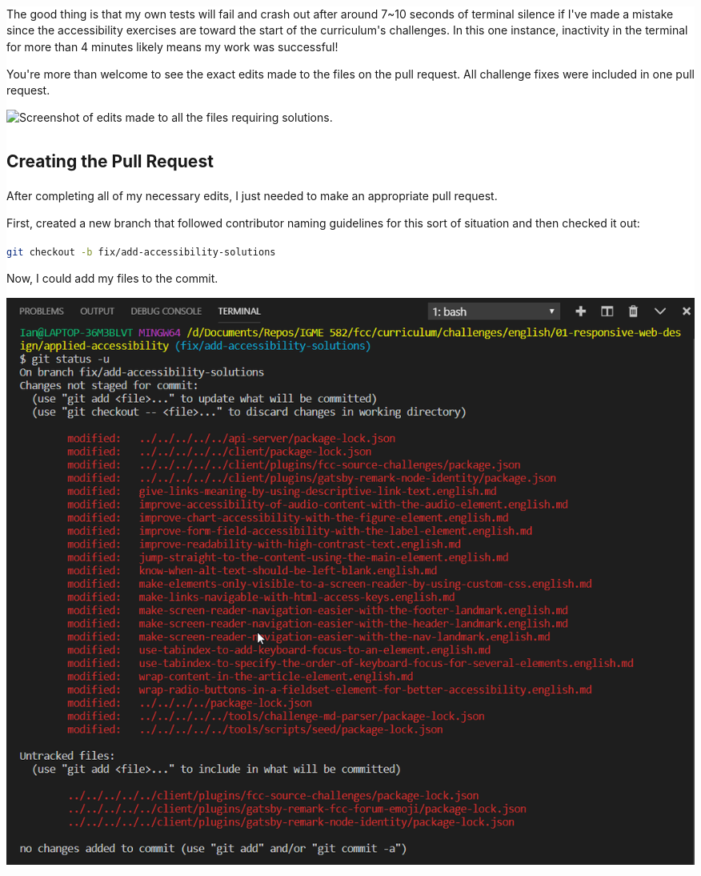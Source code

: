 The good thing is that my own tests will fail and crash out after around 7~10 seconds of terminal silence if I've made a mistake since the accessibility exercises are toward the start of the curriculum's challenges. In this one instance, inactivity in the terminal for more than 4 minutes likely means my work was successful!

You're more than welcome to see the exact edits made to the files on the pull request. All challenge fixes were included in one pull request.

![Screenshot of edits made to all the files requiring solutions.](/assets/images/posts/bugfix/fcc_challenges_fixes.png)

## Creating the Pull Request ##

After completing all of my necessary edits, I just needed to make an appropriate pull request.

First, created a new branch that followed contributor naming guidelines for this sort of situation and then checked it out:

```bash
git checkout -b fix/add-accessibility-solutions
```

Now, I could add my files to the commit.

![Screenshot of modified files since last commit.](/assets/images/posts/bugfix/fcc_commit_files.png)
